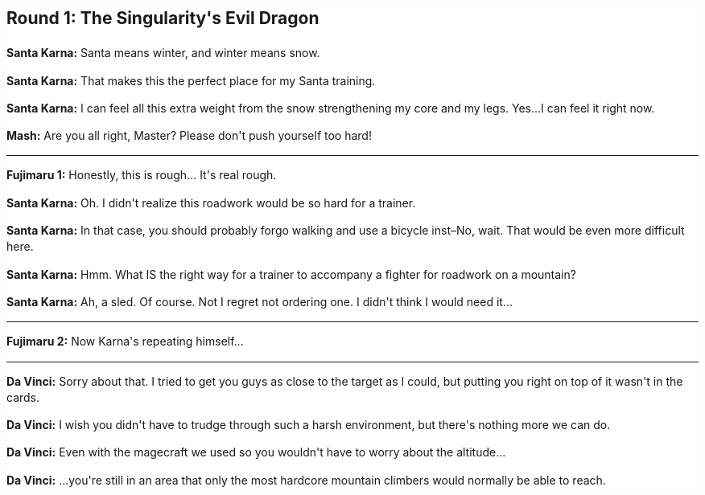 ## Round 1: The Singularity's Evil Dragon

**Santa Karna:**
Santa means winter, and winter means snow.

**Santa Karna:**
That makes this the perfect place for my Santa training.

**Santa Karna:**
I can feel all this extra weight from the snow strengthening my core and my legs. Yes...I can feel it right now.

**Mash:**
Are you all right, Master?
Please don't push yourself too hard!

---

**Fujimaru 1:**
Honestly, this is rough... It's real rough.

**Santa Karna:**
Oh. I didn't realize this roadwork
would be so hard for a trainer.

**Santa Karna:**
In that case, you should probably forgo walking and use a bicycle inst&ndash;No, wait. That would be even more difficult here.

**Santa Karna:**
Hmm. What IS the right way for a trainer to accompany a fighter for roadwork on a mountain?

**Santa Karna:**
Ah, a sled. Of course. Not I regret not ordering one.
I didn't think I would need it...

---

**Fujimaru 2:**
Now Karna's repeating himself...

---

**Da Vinci:**
Sorry about that. I tried to get you guys as close to the target as I could, but putting you right on top of it wasn't in the cards.

**Da Vinci:**
I wish you didn't have to trudge through such a harsh environment, but there's nothing more we can do.

**Da Vinci:**
Even with the magecraft we used so you wouldn't have to worry about the altitude...

**Da Vinci:**
...you're still in an area that only the most hardcore mountain climbers would normally be able to reach.
